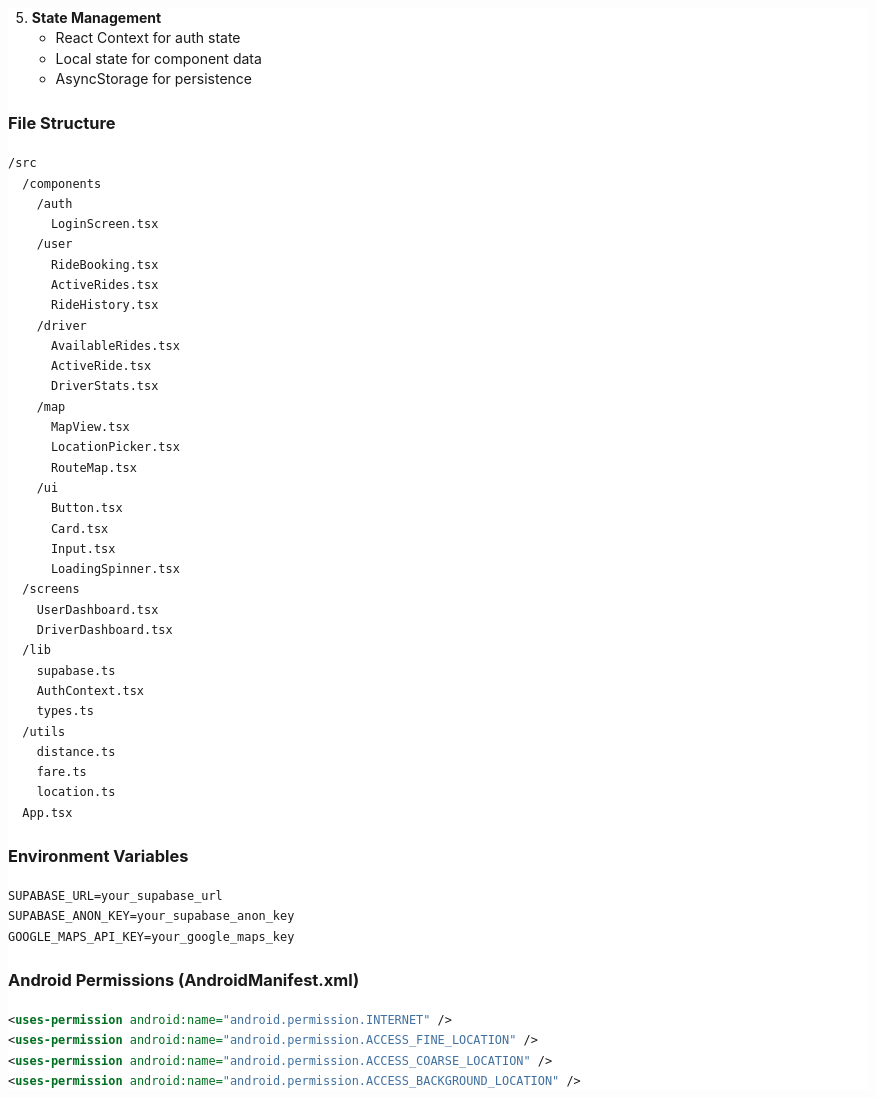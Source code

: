 5. **State Management**
   - React Context for auth state
   - Local state for component data
   - AsyncStorage for persistence

### File Structure
```
/src
  /components
    /auth
      LoginScreen.tsx
    /user
      RideBooking.tsx
      ActiveRides.tsx
      RideHistory.tsx
    /driver
      AvailableRides.tsx
      ActiveRide.tsx
      DriverStats.tsx
    /map
      MapView.tsx
      LocationPicker.tsx
      RouteMap.tsx
    /ui
      Button.tsx
      Card.tsx
      Input.tsx
      LoadingSpinner.tsx
  /screens
    UserDashboard.tsx
    DriverDashboard.tsx
  /lib
    supabase.ts
    AuthContext.tsx
    types.ts
  /utils
    distance.ts
    fare.ts
    location.ts
  App.tsx
```

### Environment Variables
```
SUPABASE_URL=your_supabase_url
SUPABASE_ANON_KEY=your_supabase_anon_key
GOOGLE_MAPS_API_KEY=your_google_maps_key
```

### Android Permissions (AndroidManifest.xml)
```xml
<uses-permission android:name="android.permission.INTERNET" />
<uses-permission android:name="android.permission.ACCESS_FINE_LOCATION" />
<uses-permission android:name="android.permission.ACCESS_COARSE_LOCATION" />
<uses-permission android:name="android.permission.ACCESS_BACKGROUND_LOCATION" />
```
